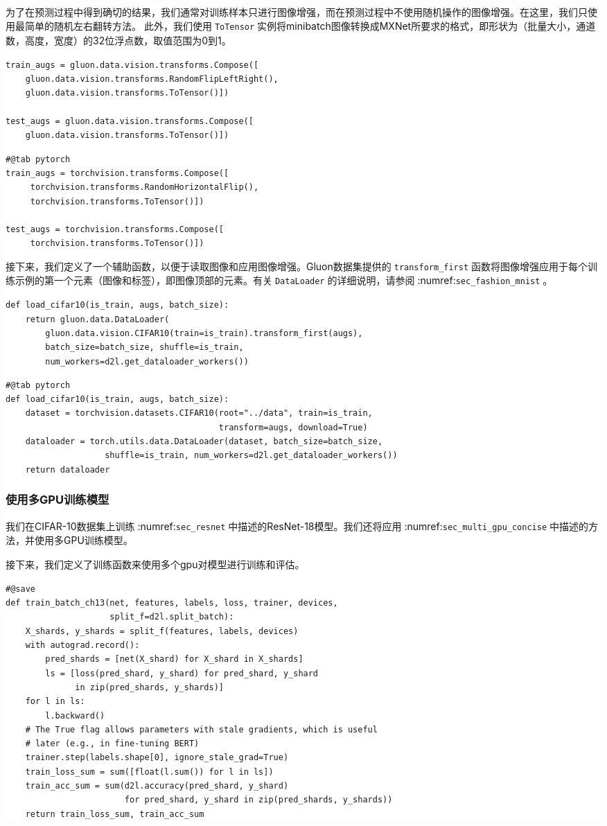 为了在预测过程中得到确切的结果，我们通常对训练样本只进行图像增强，而在预测过程中不使用随机操作的图像增强。在这里，我们只使用最简单的随机左右翻转方法。
此外，我们使用 `ToTensor` 实例将minibatch图像转换成MXNet所要求的格式，即形状为（批量大小，通道数，高度，宽度）的32位浮点数，取值范围为0到1。

```{.python .input}
train_augs = gluon.data.vision.transforms.Compose([
    gluon.data.vision.transforms.RandomFlipLeftRight(),
    gluon.data.vision.transforms.ToTensor()])

test_augs = gluon.data.vision.transforms.Compose([
    gluon.data.vision.transforms.ToTensor()])
```

```{.python .input}
#@tab pytorch
train_augs = torchvision.transforms.Compose([
     torchvision.transforms.RandomHorizontalFlip(),
     torchvision.transforms.ToTensor()])

test_augs = torchvision.transforms.Compose([
     torchvision.transforms.ToTensor()])
```

接下来，我们定义了一个辅助函数，以便于读取图像和应用图像增强。Gluon数据集提供的 `transform_first` 函数将图像增强应用于每个训练示例的第一个元素（图像和标签），即图像顶部的元素。有关 `DataLoader` 的详细说明，请参阅 :numref:`sec_fashion_mnist` 。

```{.python .input}
def load_cifar10(is_train, augs, batch_size):
    return gluon.data.DataLoader(
        gluon.data.vision.CIFAR10(train=is_train).transform_first(augs),
        batch_size=batch_size, shuffle=is_train,
        num_workers=d2l.get_dataloader_workers())
```

```{.python .input}
#@tab pytorch
def load_cifar10(is_train, augs, batch_size):
    dataset = torchvision.datasets.CIFAR10(root="../data", train=is_train,
                                           transform=augs, download=True)
    dataloader = torch.utils.data.DataLoader(dataset, batch_size=batch_size,
                    shuffle=is_train, num_workers=d2l.get_dataloader_workers())
    return dataloader
```

### 使用多GPU训练模型

我们在CIFAR-10数据集上训练 :numref:`sec_resnet` 中描述的ResNet-18模型。我们还将应用 :numref:`sec_multi_gpu_concise` 中描述的方法，并使用多GPU训练模型。

接下来，我们定义了训练函数来使用多个gpu对模型进行训练和评估。

```{.python .input}
#@save
def train_batch_ch13(net, features, labels, loss, trainer, devices,
                     split_f=d2l.split_batch):
    X_shards, y_shards = split_f(features, labels, devices)
    with autograd.record():
        pred_shards = [net(X_shard) for X_shard in X_shards]
        ls = [loss(pred_shard, y_shard) for pred_shard, y_shard
              in zip(pred_shards, y_shards)]
    for l in ls:
        l.backward()
    # The True flag allows parameters with stale gradients, which is useful
    # later (e.g., in fine-tuning BERT)
    trainer.step(labels.shape[0], ignore_stale_grad=True)
    train_loss_sum = sum([float(l.sum()) for l in ls])
    train_acc_sum = sum(d2l.accuracy(pred_shard, y_shard)
                        for pred_shard, y_shard in zip(pred_shards, y_shards))
    return train_loss_sum, train_acc_sum
```
